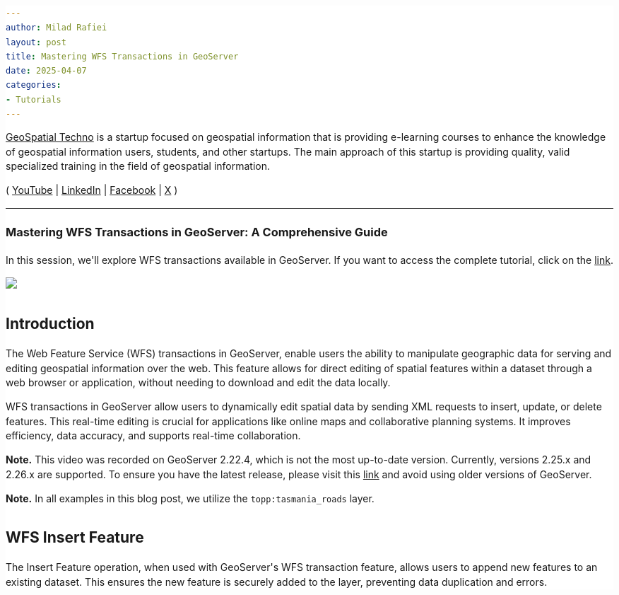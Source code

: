 ```yaml
---
author: Milad Rafiei
layout: post
title: Mastering WFS Transactions in GeoServer
date: 2025-04-07
categories:   
- Tutorials
---
```


[GeoSpatial Techno](https://www.youtube.com/@geospatialtechno) is a startup focused on geospatial information that is providing e-learning courses to enhance the knowledge of geospatial information users, students, and other startups. The main approach of this startup is providing quality, valid specialized training in the field of geospatial information.

( [YouTube](https://www.youtube.com/@geospatialtechno)
| [LinkedIn](https://www.linkedin.com/in/geospatialtechno)
| [Facebook](https://www.facebook.com/geospatialtechno)
| [X](https://twitter.com/geospatialtechn)
)

----

### Mastering WFS Transactions in GeoServer: A Comprehensive Guide
In this session, we'll explore WFS transactions available in GeoServer. If you want to access the complete tutorial, click on the [link](https://www.youtube.com/watch?v=TIlo7UOAXKg&list=PL_ITaxp1Ob4sjk24Stboa5XbO0LGdEKbL).

[![](https://img.youtube.com/vi/TIlo7UOAXKg/0.jpg)](https://www.youtube.com/watch?v=TIlo7UOAXKg&list=PL_ITaxp1Ob4sjk24Stboa5XbO0LGdEKbL)

## Introduction
The Web Feature Service (WFS) transactions in GeoServer, enable users the ability to manipulate geographic data for serving and editing geospatial information over the web. This feature allows for direct editing of spatial features within a dataset through a web browser or application, without needing to download and edit the data locally.

WFS transactions in GeoServer allow users to dynamically edit spatial data by sending XML requests to insert, update, or delete features. This real-time editing is crucial for applications like online maps and collaborative planning systems. It improves efficiency, data accuracy, and supports real-time collaboration.

**Note.** This video was recorded on GeoServer 2.22.4, which is not the most up-to-date version. Currently, versions 2.25.x and 2.26.x are supported. To ensure you have the latest release, please visit this [link](https://geoserver.org/download/) and avoid using older versions of GeoServer.

**Note.** In all examples in this blog post, we utilize the `topp:tasmania_roads` layer.

## WFS Insert Feature
The Insert Feature operation, when used with GeoServer's WFS transaction feature, allows users to append new features to an existing dataset. This ensures the new feature is securely added to the layer, preventing data duplication and errors.
